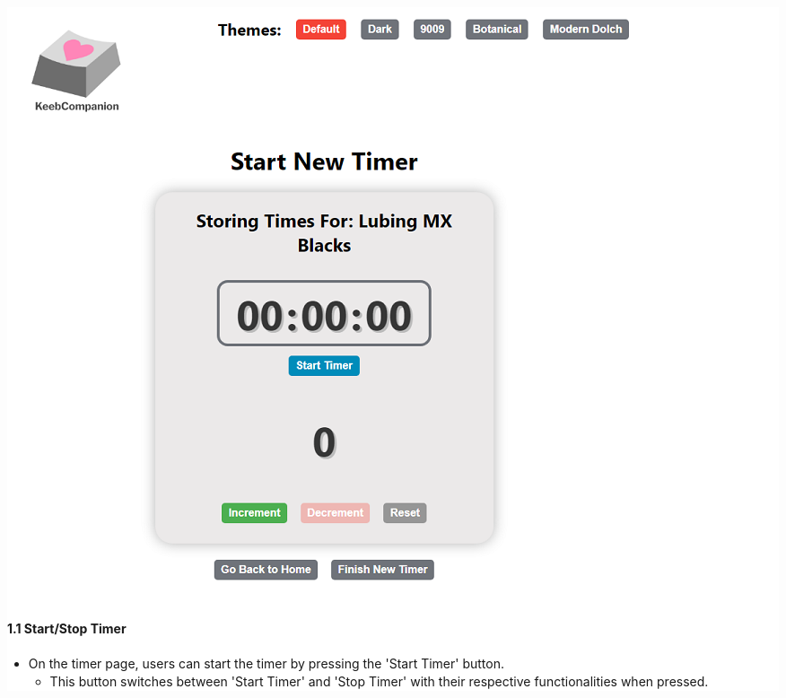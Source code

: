 <img src="../media/imgs/png/timer_readme/timer_start_new_page.png"
    />

#### 1.1 Start/Stop Timer

- On the timer page, users can start the timer by pressing the 'Start Timer' button.
  - This button switches between 'Start Timer' and 'Stop Timer' with their respective functionalities when pressed.
